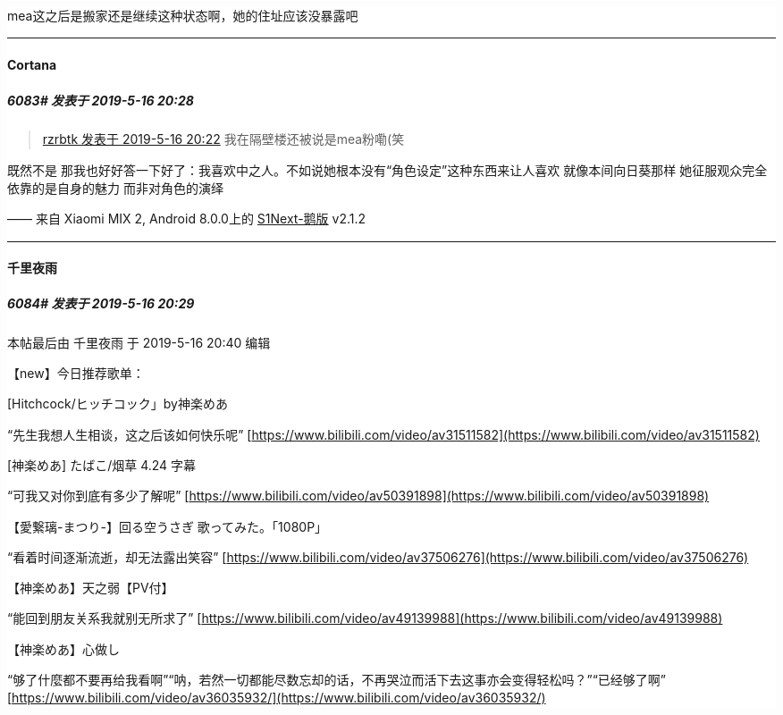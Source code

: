 
mea这之后是搬家还是继续这种状态啊，她的住址应该没暴露吧







-----

####  Cortana  
##### 6083#       发表于 2019-5-16 20:28



<blockquote><a href="httphttps://bbs.saraba1st.com/2b/forum.php?mod=redirect&amp;goto=findpost&amp;pid=43723439&amp;ptid=1829754" target="_blank">rzrbtk 发表于 2019-5-16 20:22</a>
我在隔壁楼还被说是mea粉嘞(笑</blockquote>
既然不是 那我也好好答一下好了：我喜欢中之人。不如说她根本没有“角色设定”这种东西来让人喜欢 就像本间向日葵那样 她征服观众完全依靠的是自身的魅力 而非对角色的演绎

—— 来自 Xiaomi MIX 2, Android 8.0.0上的 [S1Next-鹅版](https://github.com/ykrank/S1-Next/releases) v2.1.2







-----

####  千里夜雨  
##### 6084#       发表于 2019-5-16 20:29



 本帖最后由 千里夜雨 于 2019-5-16 20:40 编辑 

【new】今日推荐歌单：

[Hitchcock/ヒッチコック」by神楽めあ 

“先生我想人生相谈，这之后该如何快乐呢”
[https://www.bilibili.com/video/av31511582](https://www.bilibili.com/video/av31511582)

[神楽めあ] たばこ/烟草 4.24 字幕 

“可我又对你到底有多少了解呢”
[https://www.bilibili.com/video/av50391898](https://www.bilibili.com/video/av50391898)

【愛繋璃-まつり-】回る空うさぎ 歌ってみた。「1080P」

“看着时间逐渐流逝，却无法露出笑容”
[https://www.bilibili.com/video/av37506276](https://www.bilibili.com/video/av37506276)

【神楽めあ】天之弱【PV付】

“能回到朋友关系我就别无所求了”
[https://www.bilibili.com/video/av49139988](https://www.bilibili.com/video/av49139988)

【神楽めあ】心做し

“够了什麼都不要再给我看啊”“呐，若然一切都能尽数忘却的话，不再哭泣而活下去这事亦会变得轻松吗？”“已经够了啊”
[https://www.bilibili.com/video/av36035932/](https://www.bilibili.com/video/av36035932/)
